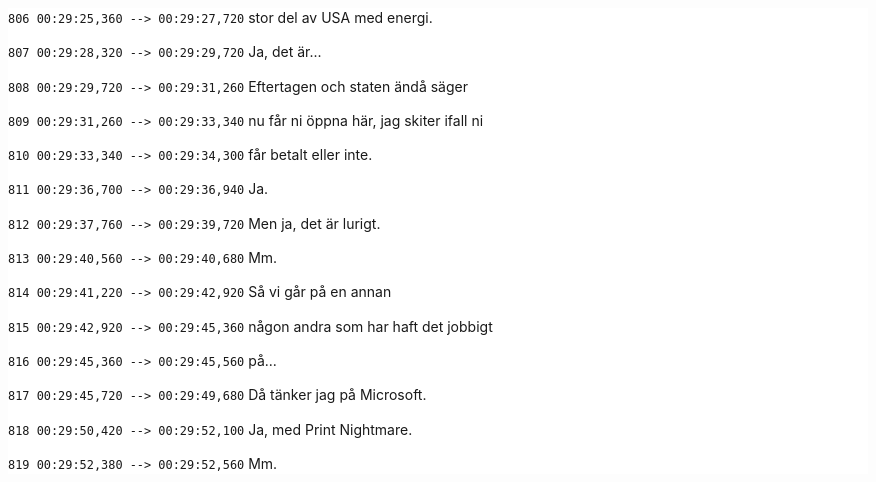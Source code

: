 

`806 00:29:25,360 --> 00:29:27,720`
stor del av USA med energi.



`807 00:29:28,320 --> 00:29:29,720`
Ja, det är...



`808 00:29:29,720 --> 00:29:31,260`
Eftertagen och staten ändå säger



`809 00:29:31,260 --> 00:29:33,340`
nu får ni öppna här, jag skiter ifall ni



`810 00:29:33,340 --> 00:29:34,300`
får betalt eller inte.



`811 00:29:36,700 --> 00:29:36,940`
Ja.



`812 00:29:37,760 --> 00:29:39,720`
Men ja, det är lurigt.



`813 00:29:40,560 --> 00:29:40,680`
Mm.



`814 00:29:41,220 --> 00:29:42,920`
Så vi går på en annan



`815 00:29:42,920 --> 00:29:45,360`
någon andra som har haft det jobbigt



`816 00:29:45,360 --> 00:29:45,560`
på...



`817 00:29:45,720 --> 00:29:49,680`
Då tänker jag på Microsoft.



`818 00:29:50,420 --> 00:29:52,100`
Ja, med Print Nightmare.



`819 00:29:52,380 --> 00:29:52,560`
Mm.
